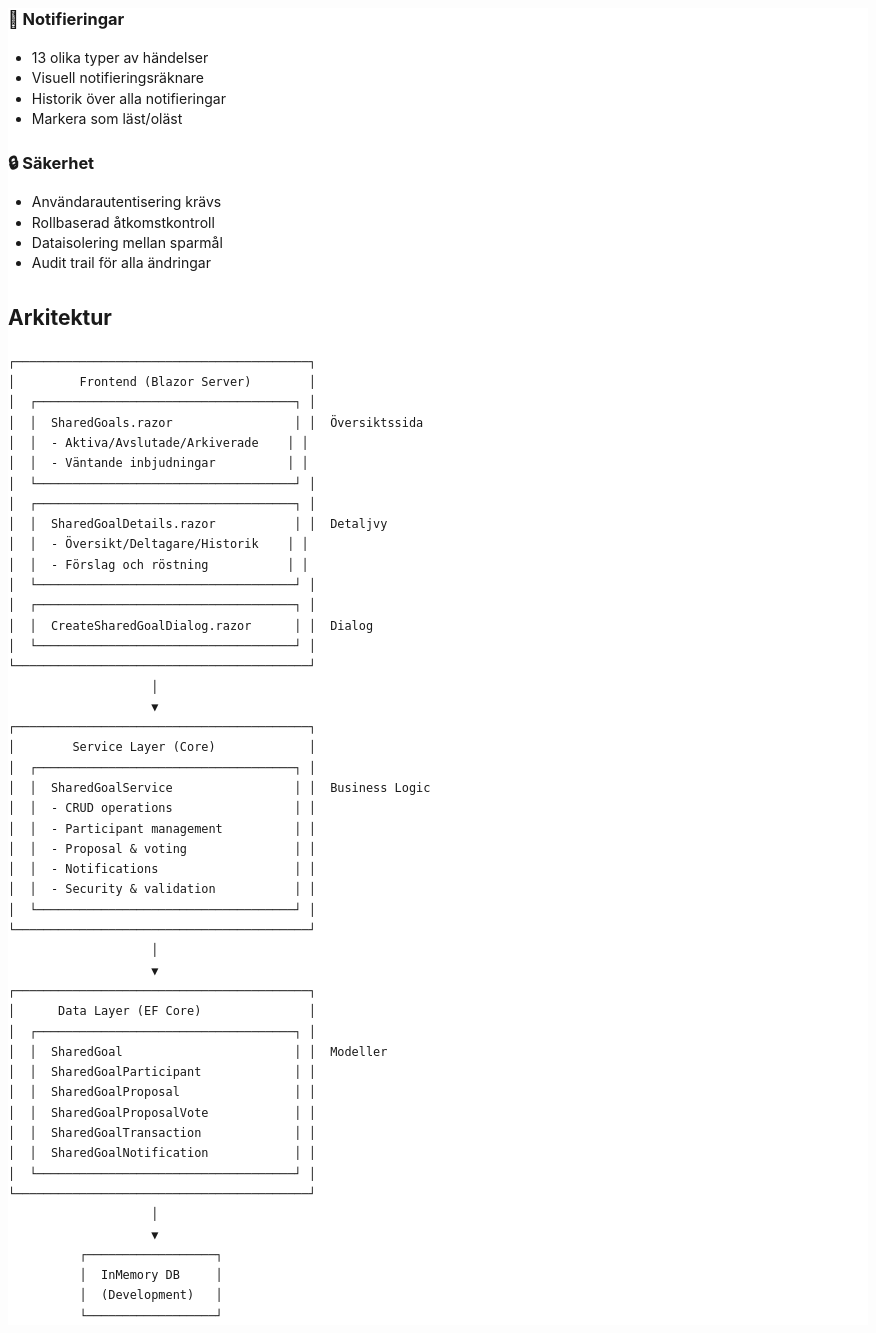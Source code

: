### 🔔 Notifieringar
- 13 olika typer av händelser
- Visuell notifieringsräknare
- Historik över alla notifieringar
- Markera som läst/oläst

### 🔒 Säkerhet
- Användarautentisering krävs
- Rollbaserad åtkomstkontroll
- Dataisolering mellan sparmål
- Audit trail för alla ändringar

## Arkitektur

```
┌─────────────────────────────────────────┐
│         Frontend (Blazor Server)        │
│  ┌────────────────────────────────────┐ │
│  │  SharedGoals.razor                 │ │  Översiktssida
│  │  - Aktiva/Avslutade/Arkiverade    │ │
│  │  - Väntande inbjudningar          │ │
│  └────────────────────────────────────┘ │
│  ┌────────────────────────────────────┐ │
│  │  SharedGoalDetails.razor           │ │  Detaljvy
│  │  - Översikt/Deltagare/Historik    │ │
│  │  - Förslag och röstning           │ │
│  └────────────────────────────────────┘ │
│  ┌────────────────────────────────────┐ │
│  │  CreateSharedGoalDialog.razor      │ │  Dialog
│  └────────────────────────────────────┘ │
└─────────────────────────────────────────┘
                    │
                    ▼
┌─────────────────────────────────────────┐
│        Service Layer (Core)             │
│  ┌────────────────────────────────────┐ │
│  │  SharedGoalService                 │ │  Business Logic
│  │  - CRUD operations                 │ │
│  │  - Participant management          │ │
│  │  - Proposal & voting               │ │
│  │  - Notifications                   │ │
│  │  - Security & validation           │ │
│  └────────────────────────────────────┘ │
└─────────────────────────────────────────┘
                    │
                    ▼
┌─────────────────────────────────────────┐
│      Data Layer (EF Core)               │
│  ┌────────────────────────────────────┐ │
│  │  SharedGoal                        │ │  Modeller
│  │  SharedGoalParticipant             │ │
│  │  SharedGoalProposal                │ │
│  │  SharedGoalProposalVote            │ │
│  │  SharedGoalTransaction             │ │
│  │  SharedGoalNotification            │ │
│  └────────────────────────────────────┘ │
└─────────────────────────────────────────┘
                    │
                    ▼
          ┌──────────────────┐
          │  InMemory DB     │
          │  (Development)   │
          └──────────────────┘
```